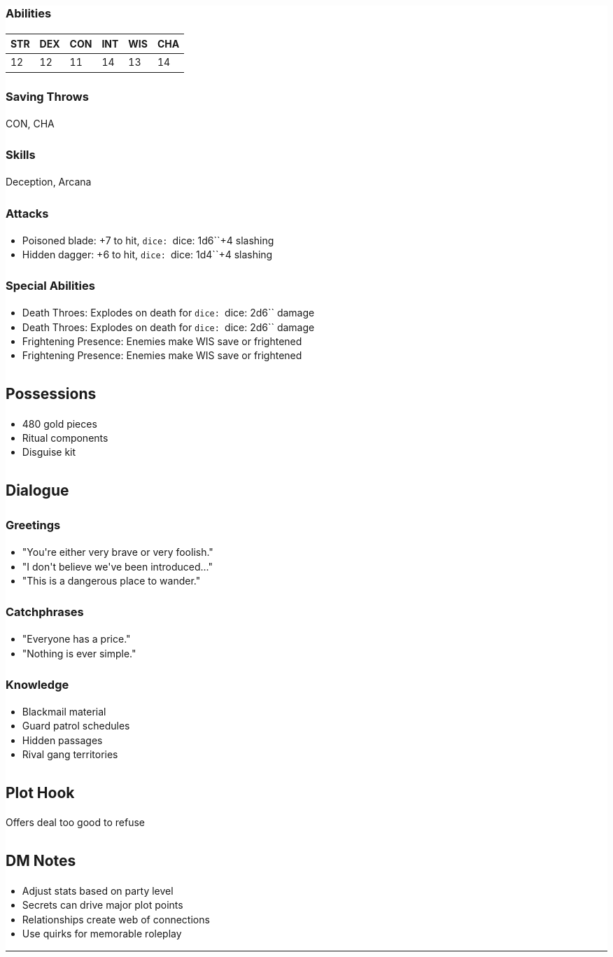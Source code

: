 ### Abilities
| STR | DEX | CON | INT | WIS | CHA |
|-----|-----|-----|-----|-----|-----|
| 12 | 12 | 11 | 14 | 13 | 14 |

### Saving Throws
CON, CHA

### Skills
Deception, Arcana

### Attacks
- Poisoned blade: +7 to hit, `dice: `dice: 1d6``+4 slashing
- Hidden dagger: +6 to hit, `dice: `dice: 1d4``+4 slashing

### Special Abilities
- Death Throes: Explodes on death for `dice: `dice: 2d6`` damage
- Death Throes: Explodes on death for `dice: `dice: 2d6`` damage
- Frightening Presence: Enemies make WIS save or frightened
- Frightening Presence: Enemies make WIS save or frightened

## Possessions
- 480 gold pieces
- Ritual components
- Disguise kit

## Dialogue
### Greetings
- "You're either very brave or very foolish."
- "I don't believe we've been introduced..."
- "This is a dangerous place to wander."

### Catchphrases
- "Everyone has a price."
- "Nothing is ever simple."

### Knowledge
- Blackmail material
- Guard patrol schedules
- Hidden passages
- Rival gang territories

## Plot Hook
Offers deal too good to refuse

## DM Notes
- Adjust stats based on party level
- Secrets can drive major plot points
- Relationships create web of connections
- Use quirks for memorable roleplay

---